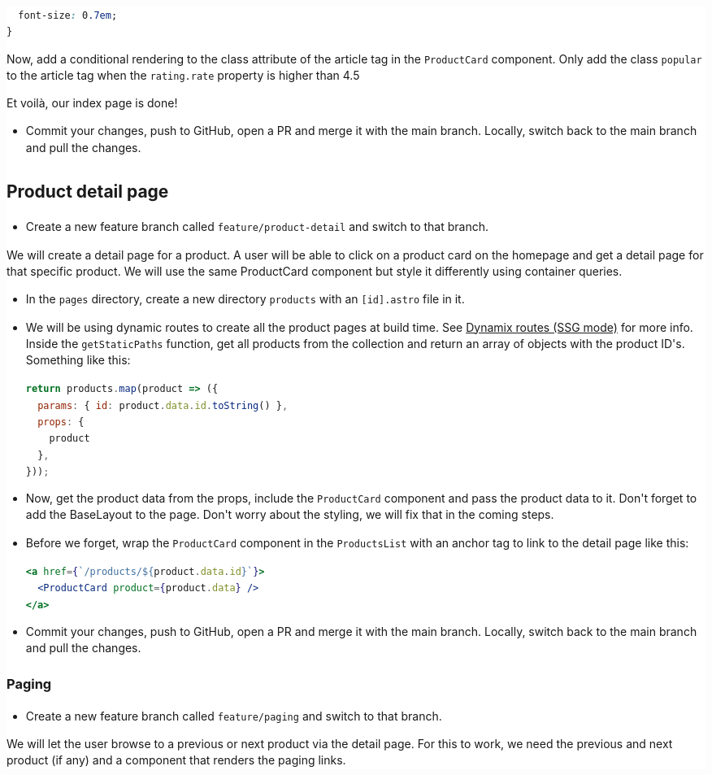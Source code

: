   ```css
    font-size: 0.7em;
  }
  ```

Now, add a conditional rendering to the class attribute of the article tag in the `ProductCard` component. Only add the class `popular` to the article tag when the `rating.rate` property is higher than 4.5

Et voilà, our index page is done!

- Commit your changes, push to GitHub, open a PR and merge it with the main branch.
  Locally, switch back to the main branch and pull the changes.

## Product detail page

- Create a new feature branch called `feature/product-detail` and switch to that branch.

We will create a detail page for a product. A user will be able to click on a product card on the homepage and get a detail page for that specific product. We will use the same ProductCard component but style it differently using container queries.

- In the `pages` directory, create a new directory `products` with an `[id].astro` file in it.
- We will be using dynamic routes to create all the product pages at build time. See [Dynamix routes (SSG mode)](https://docs.astro.build/en/core-concepts/routing/#static-ssg-mode) for more info. Inside the `getStaticPaths` function, get all products from the collection and return an array of objects with the product ID's. Something like this:

  ```js
  return products.map(product => ({
    params: { id: product.data.id.toString() },
    props: {
      product
    },
  }));
  ```

- Now, get the product data from the props, include the `ProductCard` component and pass the product data to it. Don't forget to add the BaseLayout to the page. Don't worry about the styling, we will fix that in the coming steps.
- Before we forget, wrap the `ProductCard` component in the `ProductsList` with an anchor tag to link to the detail page like this:

  ```jsx
  <a href={`/products/${product.data.id}`}>
    <ProductCard product={product.data} />
  </a>
  ```

- Commit your changes, push to GitHub, open a PR and merge it with the main branch.
  Locally, switch back to the main branch and pull the changes.

### Paging

- Create a new feature branch called `feature/paging` and switch to that branch.

We will let the user browse to a previous or next product via the detail page. For this to work, we need the previous and next product (if any) and a component that renders the paging links.
